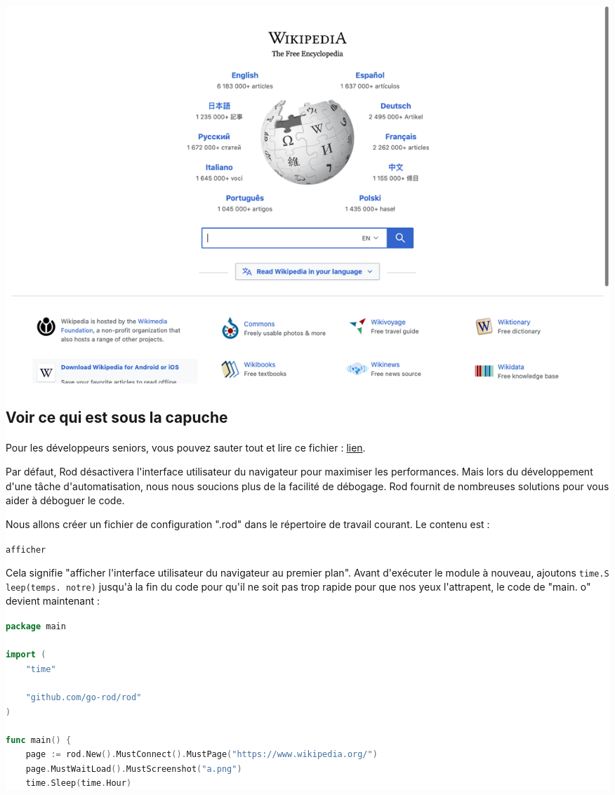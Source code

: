 ![premier programme](first-program.png)

## Voir ce qui est sous la capuche

Pour les développeurs seniors, vous pouvez sauter tout et lire ce fichier : [lien](https://github.com/go-rod/rod/blob/master/examples_test.go).

Par défaut, Rod désactivera l'interface utilisateur du navigateur pour maximiser les performances. Mais lors du développement d'une tâche d'automatisation, nous nous soucions plus de la facilité de débogage. Rod fournit de nombreuses solutions pour vous aider à déboguer le code.

Nous allons créer un fichier de configuration ".rod" dans le répertoire de travail courant. Le contenu est :

```txt
afficher
```

Cela signifie "afficher l'interface utilisateur du navigateur au premier plan". Avant d'exécuter le module à nouveau, ajoutons `time.Sleep(temps. notre)` jusqu'à la fin du code pour qu'il ne soit pas trop rapide pour que nos yeux l'attrapent, le code de "main. o" devient maintenant :

```go
package main

import (
    "time"

    "github.com/go-rod/rod"
)

func main() {
    page := rod.New().MustConnect().MustPage("https://www.wikipedia.org/")
    page.MustWaitLoad().MustScreenshot("a.png")
    time.Sleep(time.Hour)

```
